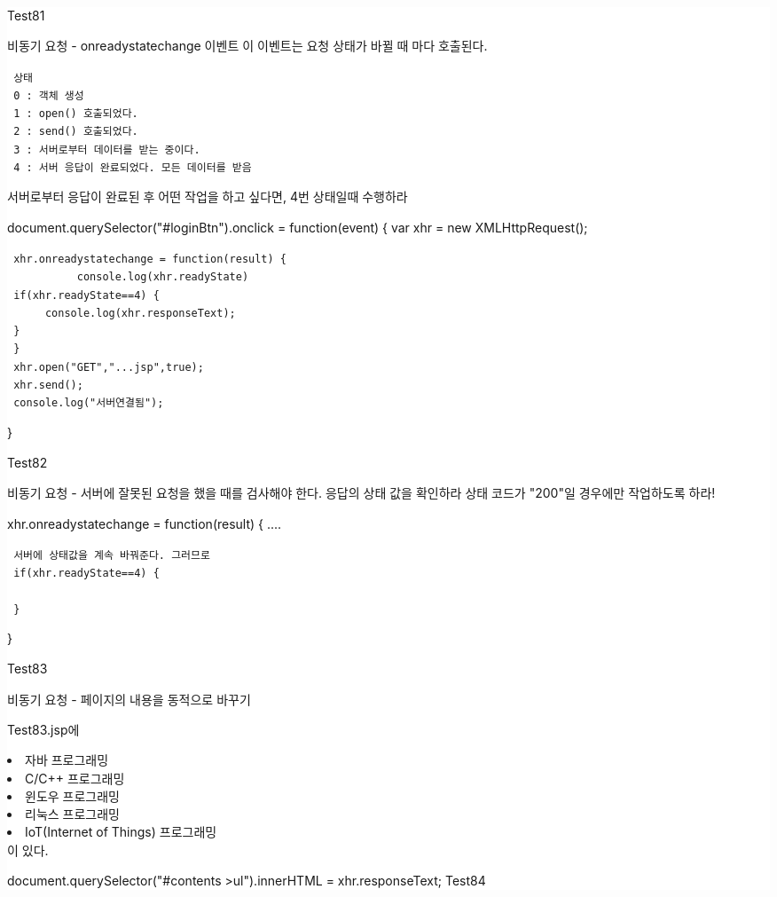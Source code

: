 Test81

비동기 요청 - onreadystatechange 이벤트
     이 이벤트는 요청 상태가 바뀔 때 마다 호출된다.

     상태
     0 : 객체 생성
     1 : open() 호출되었다.
     2 : send() 호출되었다.
     3 : 서버로부터 데이터를 받는 중이다.
     4 : 서버 응답이 완료되었다. 모든 데이터를 받음

서버로부터 응답이 완료된 후 어떤 작업을 하고 싶다면, 4번 상태일때 수행하라

document.querySelector("#loginBtn").onclick = function(event) {
     var xhr = new XMLHttpRequest();

     xhr.onreadystatechange = function(result) {
               console.log(xhr.readyState)
     if(xhr.readyState==4) {
          console.log(xhr.responseText);
     }
     }
     xhr.open("GET","...jsp",true);
     xhr.send();
     console.log("서버연결됨");
}


Test82

비동기 요청  - 서버에 잘못된 요청을 했을 때를 검사해야 한다.
     응답의 상태 값을 확인하라
     상태 코드가 "200"일 경우에만 작업하도록 하라!

xhr.onreadystatechange = function(result) {
     ....

     서버에 상태값을 계속 바꿔준다. 그러므로 
     if(xhr.readyState==4) {
          
     }
}

Test83

비동기 요청 - 페이지의 내용을 동적으로 바꾸기

Test83.jsp에 
<li>자바 프로그래밍</li>
<li>C/C++ 프로그래밍</li>
<li>윈도우 프로그래밍</li>
<li>리눅스 프로그래밍</li>
<li>IoT(Internet of Things) 프로그래밍</li>
이 있다.

document.querySelector("#contents >ul").innerHTML = xhr.responseText;
Test84
